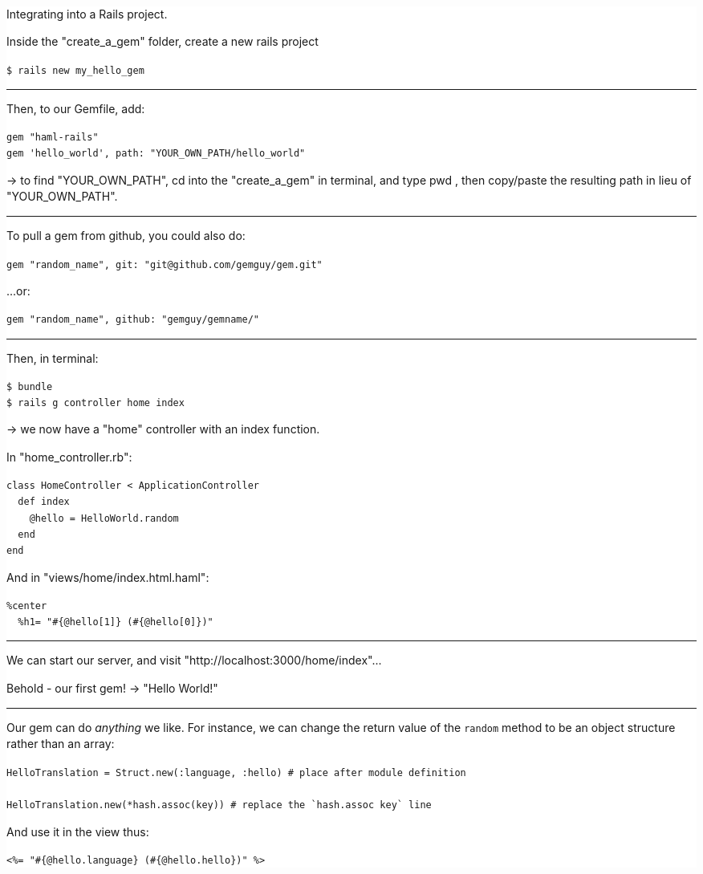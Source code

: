 
Integrating into a Rails project.


Inside the "create_a_gem" folder, create a new rails project

    $ rails new my_hello_gem

- - -

Then, to our Gemfile, add:

    gem "haml-rails"
    gem 'hello_world', path: "YOUR_OWN_PATH/hello_world"

→ to find "YOUR_OWN_PATH", cd into the "create_a_gem" in terminal, and type  pwd , then copy/paste the resulting path in lieu of "YOUR_OWN_PATH".

- - -

To pull a gem from github, you could also do:
 
    gem "random_name", git: "git@github.com/gemguy/gem.git"
 
 ...or:
    
    gem "random_name", github: "gemguy/gemname/"

- - -

Then, in terminal:

    $ bundle
    $ rails g controller home index

→ we now have a "home" controller with an index function.

In "home_controller.rb":

    class HomeController < ApplicationController
      def index
        @hello = HelloWorld.random
      end
    end

And in "views/home/index.html.haml":

    %center
      %h1= "#{@hello[1]} (#{@hello[0]})"

- - -

We can start our server, and visit "http://localhost:3000/home/index"...

Behold - our first gem! → "Hello World!"



- - -


Our gem can do *anything* we like. For instance, we can change the return value of the `random` method to be an object structure rather than an array:

    HelloTranslation = Struct.new(:language, :hello) # place after module definition

    HelloTranslation.new(*hash.assoc(key)) # replace the `hash.assoc key` line

And use it in the view thus:

    <%= "#{@hello.language} (#{@hello.hello})" %>









